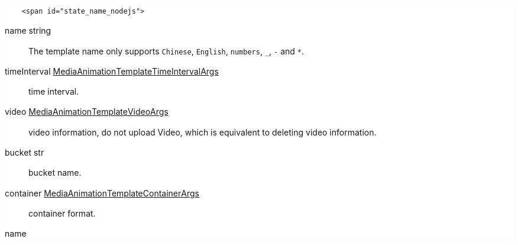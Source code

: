         <span id="state_name_nodejs">
<a data-swiftype-name="resource-property" data-swiftype-type="text" href="#state_name_nodejs" style="color: inherit; text-decoration: inherit;">name</a>
</span>
        <span class="property-indicator"></span>
        <span class="property-type">string</span>
    </dt>
    <dd><p>The template name only supports <code>Chinese</code>, <code>English</code>, <code>numbers</code>, <code>_</code>, <code>-</code> and <code>*</code>.</p>
</dd><dt class="property-optional"
            title="Optional">
        <span id="state_timeinterval_nodejs">
<a data-swiftype-name="resource-property" data-swiftype-type="text" href="#state_timeinterval_nodejs" style="color: inherit; text-decoration: inherit;">time<wbr>Interval</a>
</span>
        <span class="property-indicator"></span>
        <span class="property-type"><a href="#mediaanimationtemplatetimeinterval">Media<wbr>Animation<wbr>Template<wbr>Time<wbr>Interval<wbr>Args</a></span>
    </dt>
    <dd><p>time interval.</p>
</dd><dt class="property-optional"
            title="Optional">
        <span id="state_video_nodejs">
<a data-swiftype-name="resource-property" data-swiftype-type="text" href="#state_video_nodejs" style="color: inherit; text-decoration: inherit;">video</a>
</span>
        <span class="property-indicator"></span>
        <span class="property-type"><a href="#mediaanimationtemplatevideo">Media<wbr>Animation<wbr>Template<wbr>Video<wbr>Args</a></span>
    </dt>
    <dd><p>video information, do not upload Video, which is equivalent to deleting video information.</p>
</dd></dl>
</pulumi-choosable>
</div>

<div>
<pulumi-choosable type="language" values="python">
<dl class="resources-properties"><dt class="property-optional"
            title="Optional">
        <span id="state_bucket_python">
<a data-swiftype-name="resource-property" data-swiftype-type="text" href="#state_bucket_python" style="color: inherit; text-decoration: inherit;">bucket</a>
</span>
        <span class="property-indicator"></span>
        <span class="property-type">str</span>
    </dt>
    <dd><p>bucket name.</p>
</dd><dt class="property-optional"
            title="Optional">
        <span id="state_container_python">
<a data-swiftype-name="resource-property" data-swiftype-type="text" href="#state_container_python" style="color: inherit; text-decoration: inherit;">container</a>
</span>
        <span class="property-indicator"></span>
        <span class="property-type"><a href="#mediaanimationtemplatecontainer">Media<wbr>Animation<wbr>Template<wbr>Container<wbr>Args</a></span>
    </dt>
    <dd><p>container format.</p>
</dd><dt class="property-optional"
            title="Optional">
        <span id="state_name_python">
<a data-swiftype-name="resource-property" data-swiftype-type="text" href="#state_name_python" style="color: inherit; text-decoration: inherit;">name</a>